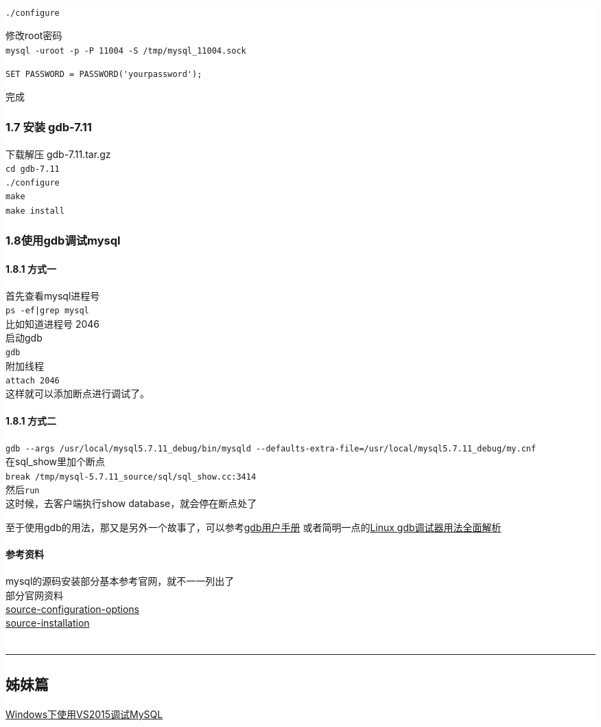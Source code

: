 ```./configure```    
    
修改root密码    
```mysql -uroot -p -P 11004 -S /tmp/mysql_11004.sock```    
    
```SET PASSWORD = PASSWORD('yourpassword');```    
    
完成    
    
    
###   1.7  安装 gdb-7.11    
下载解压 gdb-7.11.tar.gz    
```cd gdb-7.11```    
```./configure```    
```make```    
```make install```    
    
    
     
###   1.8使用gdb调试mysql    
     
#### 1.8.1 方式一    
 首先查看mysql进程号    
 ```ps -ef|grep mysql```    
 比如知道进程号 2046    
 启动gdb    
 ```gdb```    
 附加线程    
 ```attach 2046```    
 这样就可以添加断点进行调试了。    
    
#### 1.8.1 方式二    
```gdb --args /usr/local/mysql5.7.11_debug/bin/mysqld --defaults-extra-file=/usr/local/mysql5.7.11_debug/my.cnf ```    
在sql_show里加个断点    
```break /tmp/mysql-5.7.11_source/sql/sql_show.cc:3414```    
然后```run```    
这时候，去客户端执行show database，就会停在断点处了     
    
 至于使用gdb的用法，那又是另外一个故事了，可以参考[gdb用户手册](https://sourceware.org/gdb/current/onlinedocs/gdb/) 或者简明一点的[Linux gdb调试器用法全面解析](https://segmentfault.com/a/1190000003733061)    
     
     
####   参考资料    
 mysql的源码安装部分基本参考官网，就不一一列出了    
 部分官网资料    
 [source-configuration-options](http://dev.mysql.com/doc/refman/5.7/en/source-configuration-options.html)    
 [source-installation](http://dev.mysql.com/doc/refman/5.7/en/source-installation.html)    
 <br />  
***   
 
## 姊妹篇    
 [Windows下使用VS2015调试MySQL](/debug-mysql-with-vs2015) 